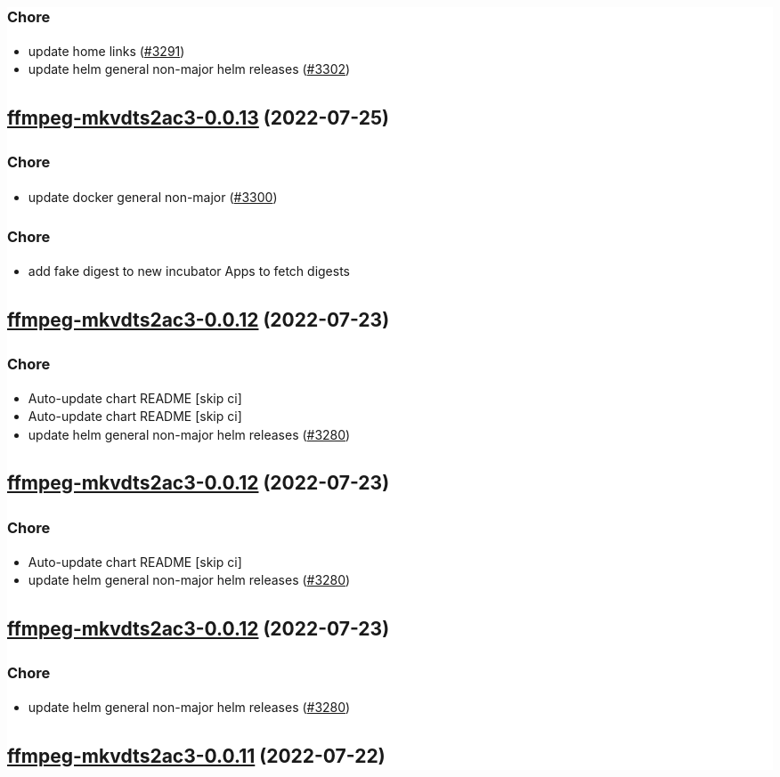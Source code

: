 ### Chore

- update home links ([#3291](https://github.com/truecharts/apps/issues/3291))
- update helm general non-major helm releases ([#3302](https://github.com/truecharts/apps/issues/3302))

## [ffmpeg-mkvdts2ac3-0.0.13](https://github.com/truecharts/apps/compare/ffmpeg-mkvdts2ac3-0.0.12...ffmpeg-mkvdts2ac3-0.0.13) (2022-07-25)

### Chore

- update docker general non-major ([#3300](https://github.com/truecharts/apps/issues/3300))

### Chore

- add fake digest to new incubator Apps to fetch digests

## [ffmpeg-mkvdts2ac3-0.0.12](https://github.com/truecharts/apps/compare/ffmpeg-mkvdts2ac3-0.0.11...ffmpeg-mkvdts2ac3-0.0.12) (2022-07-23)

### Chore

- Auto-update chart README [skip ci]
- Auto-update chart README [skip ci]
- update helm general non-major helm releases ([#3280](https://github.com/truecharts/apps/issues/3280))

## [ffmpeg-mkvdts2ac3-0.0.12](https://github.com/truecharts/apps/compare/ffmpeg-mkvdts2ac3-0.0.11...ffmpeg-mkvdts2ac3-0.0.12) (2022-07-23)

### Chore

- Auto-update chart README [skip ci]
- update helm general non-major helm releases ([#3280](https://github.com/truecharts/apps/issues/3280))

## [ffmpeg-mkvdts2ac3-0.0.12](https://github.com/truecharts/apps/compare/ffmpeg-mkvdts2ac3-0.0.11...ffmpeg-mkvdts2ac3-0.0.12) (2022-07-23)

### Chore

- update helm general non-major helm releases ([#3280](https://github.com/truecharts/apps/issues/3280))

## [ffmpeg-mkvdts2ac3-0.0.11](https://github.com/truecharts/apps/compare/ffmpeg-mkvdts2ac3-0.0.10...ffmpeg-mkvdts2ac3-0.0.11) (2022-07-22)
